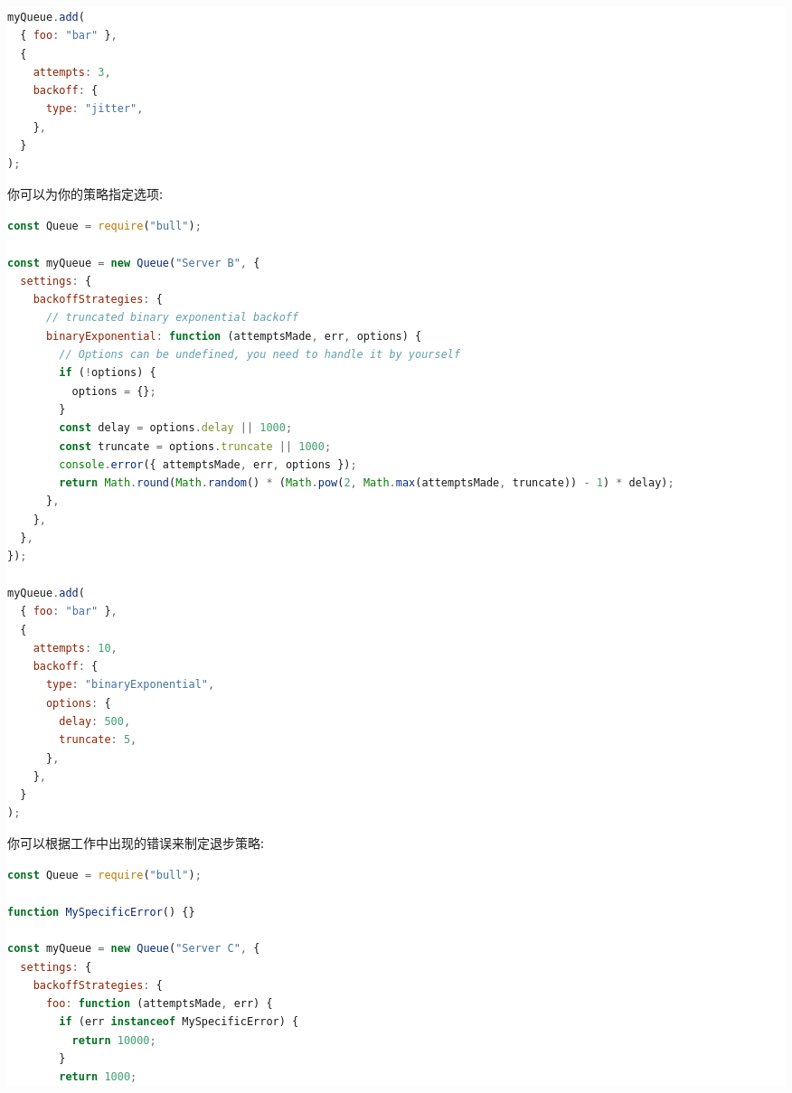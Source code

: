 ```js
myQueue.add(
  { foo: "bar" },
  {
    attempts: 3,
    backoff: {
      type: "jitter",
    },
  }
);
```

你可以为你的策略指定选项:

```js
const Queue = require("bull");

const myQueue = new Queue("Server B", {
  settings: {
    backoffStrategies: {
      // truncated binary exponential backoff
      binaryExponential: function (attemptsMade, err, options) {
        // Options can be undefined, you need to handle it by yourself
        if (!options) {
          options = {};
        }
        const delay = options.delay || 1000;
        const truncate = options.truncate || 1000;
        console.error({ attemptsMade, err, options });
        return Math.round(Math.random() * (Math.pow(2, Math.max(attemptsMade, truncate)) - 1) * delay);
      },
    },
  },
});

myQueue.add(
  { foo: "bar" },
  {
    attempts: 10,
    backoff: {
      type: "binaryExponential",
      options: {
        delay: 500,
        truncate: 5,
      },
    },
  }
);
```

你可以根据工作中出现的错误来制定退步策略:

```js
const Queue = require("bull");

function MySpecificError() {}

const myQueue = new Queue("Server C", {
  settings: {
    backoffStrategies: {
      foo: function (attemptsMade, err) {
        if (err instanceof MySpecificError) {
          return 10000;
        }
        return 1000;
```